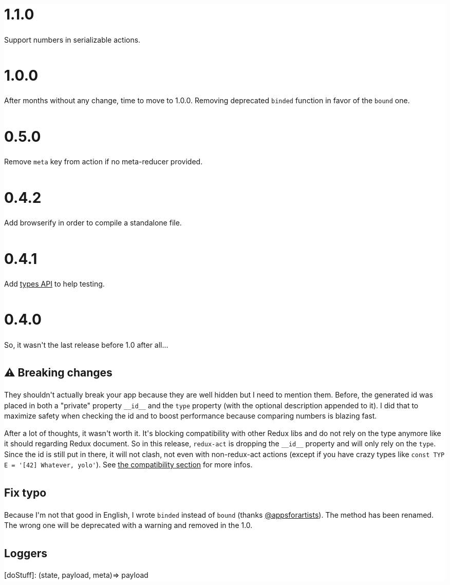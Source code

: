 # 1.1.0

Support numbers in serializable actions.

# 1.0.0

After months without any change, time to move to 1.0.0. Removing deprecated `binded` function in favor of the `bound` one.

# 0.5.0

Remove `meta` key from action if no meta-reducer provided.

# 0.4.2

Add browserify in order to compile a standalone file.

# 0.4.1

Add [types API](https://github.com/pauldijou/redux-act#types) to help testing.

# 0.4.0

So, it wasn't the last release before 1.0 after all...

## :warning: Breaking changes

They shouldn't actually break your app because they are well hidden but I need to mention them. Before, the generated id was placed in both a "private" property `__id__` and the `type` property (with the optional description appended to it). I did that to maximize safety when checking the id and to boost performance because comparing numbers is blazing fast.

After a lot of thoughts, it wasn't worth it. It's blocking compatibility with other Redux libs and do not rely on the type anymore like it should regarding Redux document. So in this release, `redux-act` is dropping the `__id__` property and will only rely on the `type`. Since the id is still put in there, it will not clash, not even with non-redux-act actions (except if you have crazy types like `const TYPE = '[42] Whatever, yolo'`). See [the compatibility section](https://github.com/pauldijou/redux-act#compatibility) for more infos.

## Fix typo

Because I'm not that good in English, I wrote `binded` instead of `bound` (thanks [@appsforartists](https://github.com/appsforartists)). The method has been renamed. The wrong one will be deprecated with a warning and removed in the 1.0.

## Loggers


  [doStuff]: (state, payload, meta)=> payload
